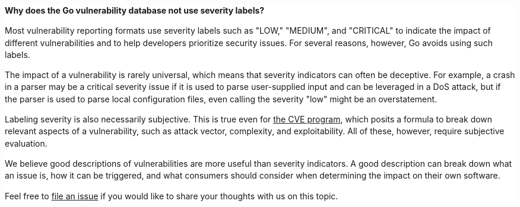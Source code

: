 **Why does the Go vulnerability database not use severity labels?**

Most vulnerability reporting formats use severity labels such as "LOW," "MEDIUM",
and "CRITICAL" to indicate the impact of different vulnerabilities and
to help developers prioritize security issues.
For several reasons, however, Go avoids using such labels.

The impact of a vulnerability is rarely universal,
which means that severity indicators can often be deceptive.
For example, a crash in a parser may be a critical severity issue if it
is used to parse user-supplied input and can be leveraged in a DoS attack,
but if the parser is used to parse local configuration files,
even calling the severity "low" might be an overstatement.

Labeling severity is also necessarily subjective.
This is true even for [the CVE program](https://www.cve.org/About/Overview),
which posits a formula to break down relevant aspects of a vulnerability,
such as attack vector, complexity, and exploitability.
All of these, however, require subjective evaluation.

We believe good descriptions of vulnerabilities are more useful than severity indicators.
A good description can break down what an issue is,
how it can be triggered, and what consumers should consider when determining
the impact on their own software.

Feel free to [file an issue](/s/vuln-feedback)
if you would like to share your thoughts with us on this topic.
